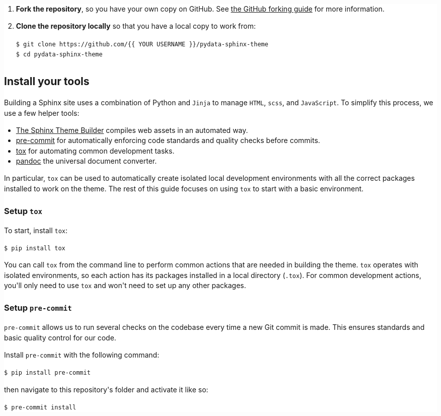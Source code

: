 1. **Fork the repository**, so you have your own copy on GitHub.
   See [the GitHub forking guide](https://docs.github.com/en/get-started/quickstart/fork-a-repo) for more information.
2. **Clone the repository locally** so that you have a local copy to work from:

   ```console
   $ git clone https://github.com/{{ YOUR USERNAME }}/pydata-sphinx-theme
   $ cd pydata-sphinx-theme
   ```

## Install your tools

Building a Sphinx site uses a combination of Python and `Jinja` to manage `HTML`, `scss`, and `JavaScript`.
To simplify this process, we use a few helper tools:

- [The Sphinx Theme Builder](https://sphinx-theme-builder.readthedocs.io/en/latest/) compiles web assets in an automated way.
- [pre-commit](https://pre-commit.com/) for automatically enforcing code standards and quality checks before commits.
- [tox](https://tox.wiki/en/latest/index.html) for automating common development tasks.
- [pandoc](https://pandoc.org/) the universal document converter.

In particular, `tox` can be used to automatically create isolated local development environments with all the correct packages installed to work on the theme.
The rest of this guide focuses on using `tox` to start with a basic environment.

### Setup `tox`

To start, install `tox`:

```console
$ pip install tox
```

You can call `tox` from the command line to perform common actions that are needed in building the theme.
`tox` operates with isolated environments, so each action has its packages installed in a local directory (`.tox`).
For common development actions, you'll only need to use `tox` and won't need to set up any other packages.

### Setup `pre-commit`

`pre-commit` allows us to run several checks on the codebase every time a new Git commit is made.
This ensures standards and basic quality control for our code.

Install `pre-commit` with the following command:

```console
$ pip install pre-commit
```

then navigate to this repository's folder and activate it like so:

```console
$ pre-commit install
```
